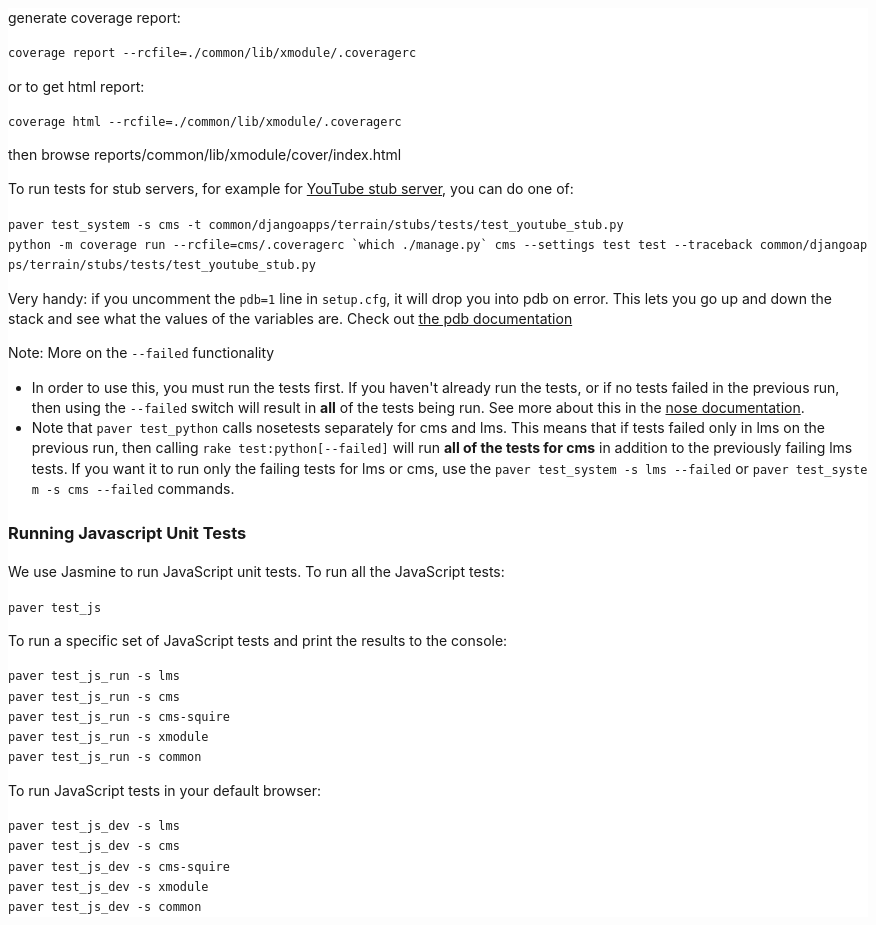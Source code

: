 generate coverage report:

    coverage report --rcfile=./common/lib/xmodule/.coveragerc

or to get html report:

    coverage html --rcfile=./common/lib/xmodule/.coveragerc

then browse reports/common/lib/xmodule/cover/index.html

To run tests for stub servers, for example for
[YouTube stub server](https://github.com/edx/edx-platform/blob/master/common/djangoapps/terrain/stubs/tests/test_youtube_stub.py),
you can do one of:

    paver test_system -s cms -t common/djangoapps/terrain/stubs/tests/test_youtube_stub.py
    python -m coverage run --rcfile=cms/.coveragerc `which ./manage.py` cms --settings test test --traceback common/djangoapps/terrain/stubs/tests/test_youtube_stub.py


Very handy: if you uncomment the `pdb=1` line in `setup.cfg`, it will drop you into pdb on error.  This lets you go up and down the stack and see what the values of the variables are.  Check out [the pdb documentation](http://docs.python.org/library/pdb.html)


Note: More on the `--failed` functionality
* In order to use this, you must run the tests first. If you haven't already run the tests, or if no tests failed in the previous run, then using the `--failed` switch will result in **all** of the tests being run.  See more about this in the [nose documentation](http://nose.readthedocs.org/en/latest/plugins/testid.html#looping-over-failed-tests).
* Note that `paver test_python` calls nosetests separately for cms and lms. This means that if tests failed only in lms on the previous run, then calling `rake test:python[--failed]` will run **all of the tests for cms** in addition to the previously failing lms tests. If you want it to run only the failing tests for lms or cms, use the `paver test_system -s lms --failed` or `paver test_system -s cms --failed` commands. 


### Running Javascript Unit Tests

We use Jasmine to run JavaScript unit tests.  To run all the JavaScript tests:

    paver test_js

To run a specific set of JavaScript tests and print the results to the console:

    paver test_js_run -s lms
    paver test_js_run -s cms
    paver test_js_run -s cms-squire
    paver test_js_run -s xmodule
    paver test_js_run -s common

To run JavaScript tests in your default browser:

    paver test_js_dev -s lms
    paver test_js_dev -s cms
    paver test_js_dev -s cms-squire
    paver test_js_dev -s xmodule
    paver test_js_dev -s common
